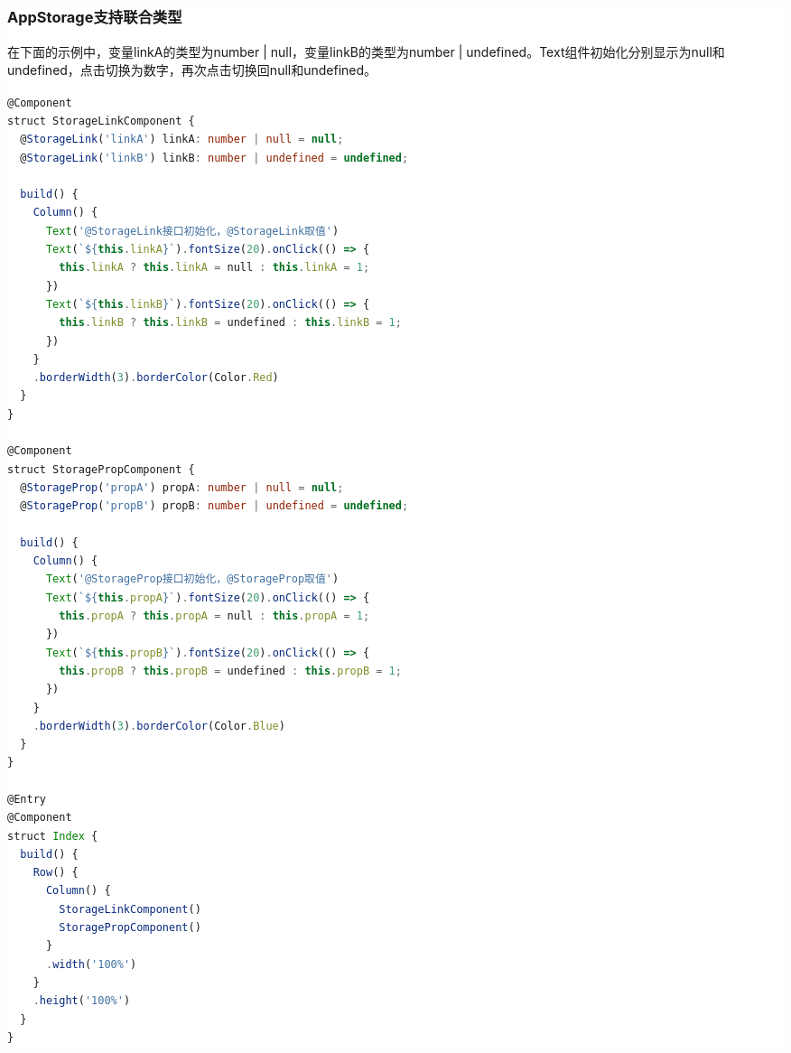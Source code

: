 ### AppStorage支持联合类型

在下面的示例中，变量linkA的类型为number | null，变量linkB的类型为number | undefined。Text组件初始化分别显示为null和undefined，点击切换为数字，再次点击切换回null和undefined。

```ts
@Component
struct StorageLinkComponent {
  @StorageLink('linkA') linkA: number | null = null;
  @StorageLink('linkB') linkB: number | undefined = undefined;

  build() {
    Column() {
      Text('@StorageLink接口初始化，@StorageLink取值')
      Text(`${this.linkA}`).fontSize(20).onClick(() => {
        this.linkA ? this.linkA = null : this.linkA = 1;
      })
      Text(`${this.linkB}`).fontSize(20).onClick(() => {
        this.linkB ? this.linkB = undefined : this.linkB = 1;
      })
    }
    .borderWidth(3).borderColor(Color.Red)
  }
}

@Component
struct StoragePropComponent {
  @StorageProp('propA') propA: number | null = null;
  @StorageProp('propB') propB: number | undefined = undefined;

  build() {
    Column() {
      Text('@StorageProp接口初始化，@StorageProp取值')
      Text(`${this.propA}`).fontSize(20).onClick(() => {
        this.propA ? this.propA = null : this.propA = 1;
      })
      Text(`${this.propB}`).fontSize(20).onClick(() => {
        this.propB ? this.propB = undefined : this.propB = 1;
      })
    }
    .borderWidth(3).borderColor(Color.Blue)
  }
}

@Entry
@Component
struct Index {
  build() {
    Row() {
      Column() {
        StorageLinkComponent()
        StoragePropComponent()
      }
      .width('100%')
    }
    .height('100%')
  }
}
```
